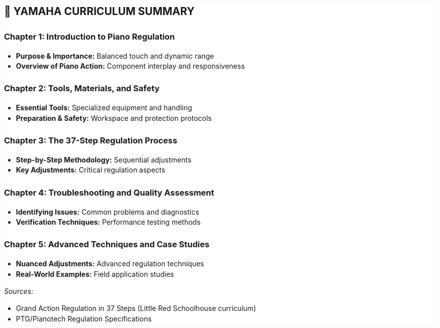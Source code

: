 
## 📖 YAMAHA CURRICULUM SUMMARY

### Chapter 1: Introduction to Piano Regulation
- **Purpose & Importance:** Balanced touch and dynamic range
- **Overview of Piano Action:** Component interplay and responsiveness

### Chapter 2: Tools, Materials, and Safety
- **Essential Tools:** Specialized equipment and handling
- **Preparation & Safety:** Workspace and protection protocols

### Chapter 3: The 37-Step Regulation Process
- **Step-by-Step Methodology:** Sequential adjustments
- **Key Adjustments:** Critical regulation aspects

### Chapter 4: Troubleshooting and Quality Assessment
- **Identifying Issues:** Common problems and diagnostics
- **Verification Techniques:** Performance testing methods

### Chapter 5: Advanced Techniques and Case Studies
- **Nuanced Adjustments:** Advanced regulation techniques
- **Real-World Examples:** Field application studies

*Sources:*  
- Grand Action Regulation in 37 Steps (Little Red Schoolhouse curriculum)
- PTG/Pianotech Regulation Specifications